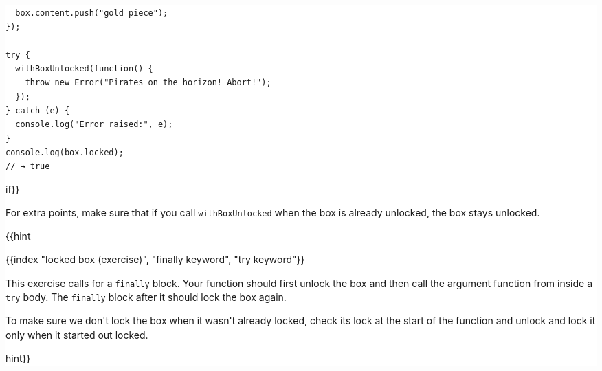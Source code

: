 ```
  box.content.push("gold piece");
});

try {
  withBoxUnlocked(function() {
    throw new Error("Pirates on the horizon! Abort!");
  });
} catch (e) {
  console.log("Error raised:", e);
}
console.log(box.locked);
// → true
```

if}}

For extra points, make sure that if you call `withBoxUnlocked` when
the box is already unlocked, the box stays unlocked.

{{hint

{{index "locked box (exercise)", "finally keyword", "try keyword"}}

This exercise calls for a `finally` block. Your function should first
unlock the box and then call the argument function from inside a `try`
body. The `finally` block after it should lock the box again.

To make sure we don't lock the box when it wasn't already locked,
check its lock at the start of the function and unlock and lock
it only when it started out locked.

hint}}

